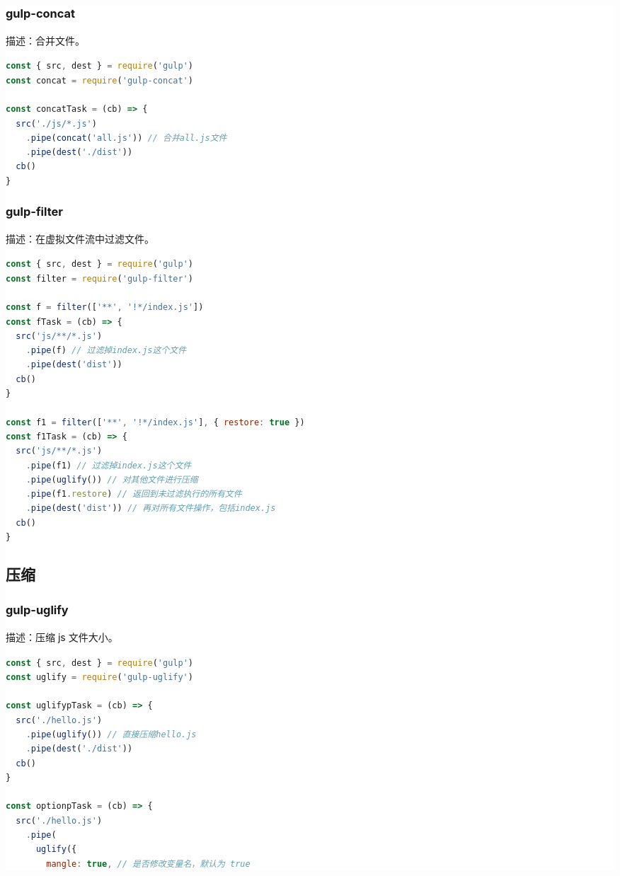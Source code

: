 ### gulp-concat

描述：合并文件。

```js
const { src, dest } = require('gulp')
const concat = require('gulp-concat')

const concatTask = (cb) => {
  src('./js/*.js')
    .pipe(concat('all.js')) // 合并all.js文件
    .pipe(dest('./dist'))
  cb()
}
```

### gulp-filter

描述：在虚拟文件流中过滤文件。

```js
const { src, dest } = require('gulp')
const filter = require('gulp-filter')

const f = filter(['**', '!*/index.js'])
const fTask = (cb) => {
  src('js/**/*.js')
    .pipe(f) // 过滤掉index.js这个文件
    .pipe(dest('dist'))
  cb()
}

const f1 = filter(['**', '!*/index.js'], { restore: true })
const f1Task = (cb) => {
  src('js/**/*.js')
    .pipe(f1) // 过滤掉index.js这个文件
    .pipe(uglify()) // 对其他文件进行压缩
    .pipe(f1.restore) // 返回到未过滤执行的所有文件
    .pipe(dest('dist')) // 再对所有文件操作，包括index.js
  cb()
}
```

## 压缩

### gulp-uglify

描述：压缩 js 文件大小。

```js
const { src, dest } = require('gulp')
const uglify = require('gulp-uglify')

const uglifypTask = (cb) => {
  src('./hello.js')
    .pipe(uglify()) // 直接压缩hello.js
    .pipe(dest('./dist'))
  cb()
}

const optionpTask = (cb) => {
  src('./hello.js')
    .pipe(
      uglify({
        mangle: true, // 是否修改变量名，默认为 true
```